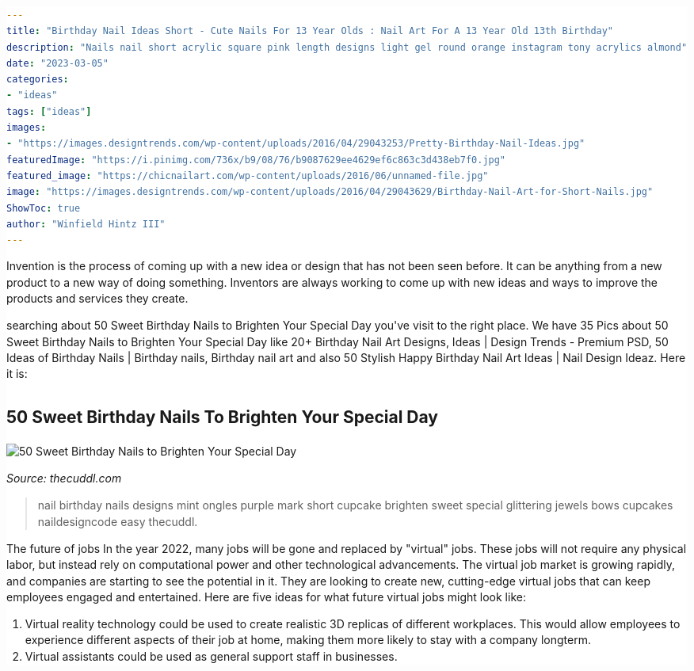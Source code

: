 ```yaml
---
title: "Birthday Nail Ideas Short - Cute Nails For 13 Year Olds : Nail Art For A 13 Year Old 13th Birthday"
description: "Nails nail short acrylic square pink length designs light gel round orange instagram tony acrylics almond"
date: "2023-03-05"
categories:
- "ideas"
tags: ["ideas"]
images:
- "https://images.designtrends.com/wp-content/uploads/2016/04/29043253/Pretty-Birthday-Nail-Ideas.jpg"
featuredImage: "https://i.pinimg.com/736x/b9/08/76/b9087629ee4629ef6c863c3d438eb7f0.jpg"
featured_image: "https://chicnailart.com/wp-content/uploads/2016/06/unnamed-file.jpg"
image: "https://images.designtrends.com/wp-content/uploads/2016/04/29043629/Birthday-Nail-Art-for-Short-Nails.jpg"
ShowToc: true
author: "Winfield Hintz III"
---
```



Invention is the process of coming up with a new idea or design that has not been seen before. It can be anything from a new product to a new way of doing something. Inventors are always working to come up with new ideas and ways to improve the products and services they create.

	

		
searching about 50 Sweet Birthday Nails to Brighten Your Special Day you've visit to the right place. We have 35 Pics about 50 Sweet Birthday Nails to Brighten Your Special Day like 20+ Birthday Nail Art Designs, Ideas | Design Trends - Premium PSD, 50 Ideas of Birthday Nails | Birthday nails, Birthday nail art and also 50 Stylish Happy Birthday Nail Art Ideas | Nail Design Ideaz. Here it is:
		
    
## 50 Sweet Birthday Nails To Brighten Your Special Day

<img loading=lazy src="https://thecuddl.com/images/2018/05/05-easy-birthday-nail-thecuddl.jpg" onerror="this.onerror=null;this.src='https://tse2.mm.bing.net/th?id=OIP.Sw_HXfJpkwiyXAu4IjlDMwHaJ4&amp;pid=15.1';" alt="50 Sweet Birthday Nails to Brighten Your Special Day">

_Source: thecuddl.com_

>nail birthday nails designs mint ongles purple mark short cupcake brighten sweet special glittering jewels bows cupcakes naildesigncode easy thecuddl. 

	

The future of jobs
In the year 2022, many jobs will be gone and replaced by "virtual" jobs. These jobs will not require any physical labor, but instead rely on computational power and other technological advancements. The virtual job market is growing rapidly, and companies are starting to see the potential in it. They are looking to create new, cutting-edge virtual jobs that can keep employees engaged and entertained. Here are five ideas for what future virtual jobs might look like: 
1. Virtual reality technology could be used to create realistic 3D replicas of different workplaces. This would allow employees to experience different aspects of their job at home, making them more likely to stay with a company longterm. 
2. Virtual assistants could be used as general support staff in businesses.
